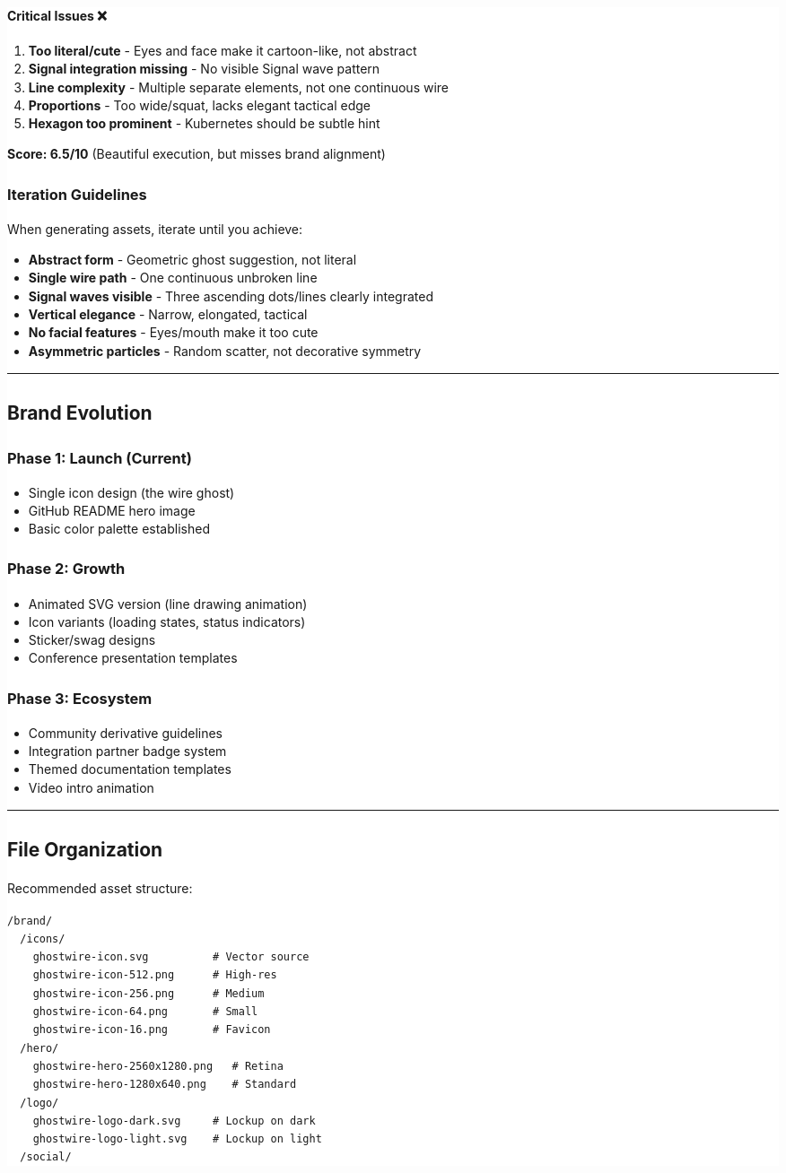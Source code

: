 #### Critical Issues ❌

1. **Too literal/cute** - Eyes and face make it cartoon-like, not abstract
2. **Signal integration missing** - No visible Signal wave pattern
3. **Line complexity** - Multiple separate elements, not one continuous wire
4. **Proportions** - Too wide/squat, lacks elegant tactical edge
5. **Hexagon too prominent** - Kubernetes should be subtle hint

**Score: 6.5/10** (Beautiful execution, but misses brand alignment)

### Iteration Guidelines

When generating assets, iterate until you achieve:

- **Abstract form** - Geometric ghost suggestion, not literal
- **Single wire path** - One continuous unbroken line
- **Signal waves visible** - Three ascending dots/lines clearly integrated
- **Vertical elegance** - Narrow, elongated, tactical
- **No facial features** - Eyes/mouth make it too cute
- **Asymmetric particles** - Random scatter, not decorative symmetry

---

## Brand Evolution

### Phase 1: Launch (Current)

- Single icon design (the wire ghost)
- GitHub README hero image
- Basic color palette established

### Phase 2: Growth

- Animated SVG version (line drawing animation)
- Icon variants (loading states, status indicators)
- Sticker/swag designs
- Conference presentation templates

### Phase 3: Ecosystem

- Community derivative guidelines
- Integration partner badge system
- Themed documentation templates
- Video intro animation

---

## File Organization

Recommended asset structure:

```text
/brand/
  /icons/
    ghostwire-icon.svg          # Vector source
    ghostwire-icon-512.png      # High-res
    ghostwire-icon-256.png      # Medium
    ghostwire-icon-64.png       # Small
    ghostwire-icon-16.png       # Favicon
  /hero/
    ghostwire-hero-2560x1280.png   # Retina
    ghostwire-hero-1280x640.png    # Standard
  /logo/
    ghostwire-logo-dark.svg     # Lockup on dark
    ghostwire-logo-light.svg    # Lockup on light
  /social/
```
